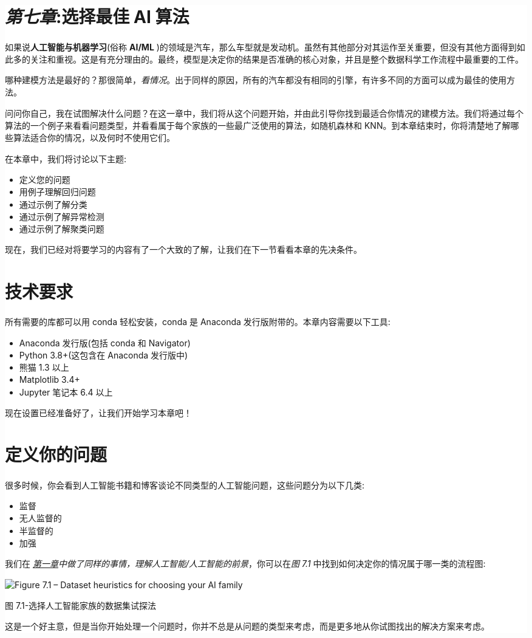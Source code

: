 <title>B16589_07_ePub</title> <link href="css/style-JRserifv5.css" rel="stylesheet" type="text/css">

# *第七章*:选择最佳 AI 算法

如果说**人工智能与机器学习**(俗称 **AI/ML** )的领域是汽车，那么车型就是发动机。虽然有其他部分对其运作至关重要，但没有其他方面得到如此多的关注和重视。这是有充分理由的。最终，模型是决定你的结果是否准确的核心对象，并且是整个数据科学工作流程中最重要的工件。

哪种建模方法是最好的？那很简单，*看情况*。出于同样的原因，所有的汽车都没有相同的引擎，有许多不同的方面可以成为最佳的使用方法。

问问你自己，我在试图解决什么问题？在这一章中，我们将从这个问题开始，并由此引导你找到最适合你情况的建模方法。我们将通过每个算法的一个例子来看看问题类型，并看看属于每个家族的一些最广泛使用的算法，如随机森林和 KNN。到本章结束时，你将清楚地了解哪些算法适合你的情况，以及何时不使用它们。

在本章中，我们将讨论以下主题:

*   定义您的问题
*   用例子理解回归问题
*   通过示例了解分类
*   通过示例了解异常检测
*   通过示例了解聚类问题

现在，我们已经对将要学习的内容有了一个大致的了解，让我们在下一节看看本章的先决条件。

# 技术要求

所有需要的库都可以用 conda 轻松安装，conda 是 Anaconda 发行版附带的。本章内容需要以下工具:

*   Anaconda 发行版(包括 conda 和 Navigator)
*   Python 3.8+(这包含在 Anaconda 发行版中)
*   熊猫 1.3 以上
*   Matplotlib 3.4+
*   Jupyter 笔记本 6.4 以上

现在设置已经准备好了，让我们开始学习本章吧！

# 定义你的问题

很多时候，你会看到人工智能书籍和博客谈论不同类型的人工智能问题，这些问题分为以下几类:

*   监督
*   无人监督的
*   半监督的
*   加强

我们在 [*第一章*](B16589_01_ePub.xhtml#_idTextAnchor015)*中做了同样的事情，理解人工智能/人工智能的前景*，你可以在*图 7.1* 中找到如何决定你的情况属于哪一类的流程图:

![Figure 7.1 – Dataset heuristics for choosing your AI family
](image/Figure_7.1.jpg)

图 7.1-选择人工智能家族的数据集试探法

这是一个好主意，但是当你开始处理一个问题时，你并不总是从问题的类型来考虑，而是更多地从你试图找出的解决方案来考虑。
